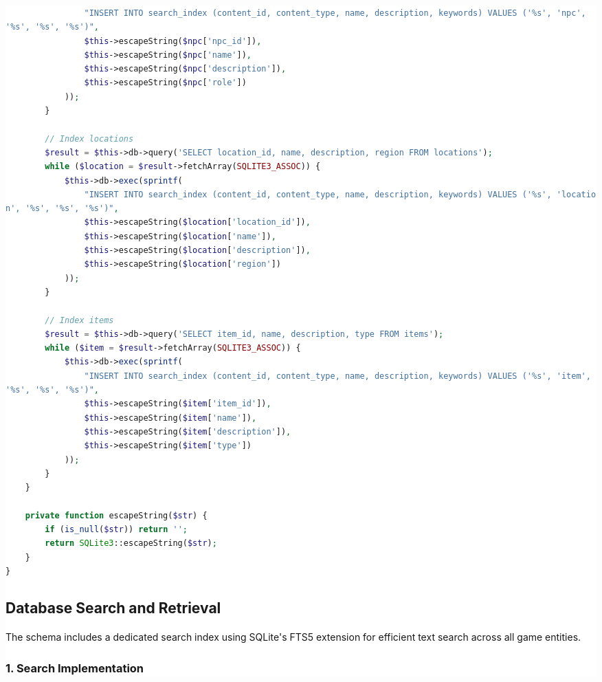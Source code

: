 ```php
                "INSERT INTO search_index (content_id, content_type, name, description, keywords) VALUES ('%s', 'npc', '%s', '%s', '%s')",
                $this->escapeString($npc['npc_id']),
                $this->escapeString($npc['name']),
                $this->escapeString($npc['description']),
                $this->escapeString($npc['role'])
            ));
        }
        
        // Index locations
        $result = $this->db->query('SELECT location_id, name, description, region FROM locations');
        while ($location = $result->fetchArray(SQLITE3_ASSOC)) {
            $this->db->exec(sprintf(
                "INSERT INTO search_index (content_id, content_type, name, description, keywords) VALUES ('%s', 'location', '%s', '%s', '%s')",
                $this->escapeString($location['location_id']),
                $this->escapeString($location['name']),
                $this->escapeString($location['description']),
                $this->escapeString($location['region'])
            ));
        }
        
        // Index items
        $result = $this->db->query('SELECT item_id, name, description, type FROM items');
        while ($item = $result->fetchArray(SQLITE3_ASSOC)) {
            $this->db->exec(sprintf(
                "INSERT INTO search_index (content_id, content_type, name, description, keywords) VALUES ('%s', 'item', '%s', '%s', '%s')",
                $this->escapeString($item['item_id']),
                $this->escapeString($item['name']),
                $this->escapeString($item['description']),
                $this->escapeString($item['type'])
            ));
        }
    }
    
    private function escapeString($str) {
        if (is_null($str)) return '';
        return SQLite3::escapeString($str);
    }
}
```

## Database Search and Retrieval

The schema includes a dedicated search index using SQLite's FTS5 extension for efficient text search across all game entities.

### 1. Search Implementation
